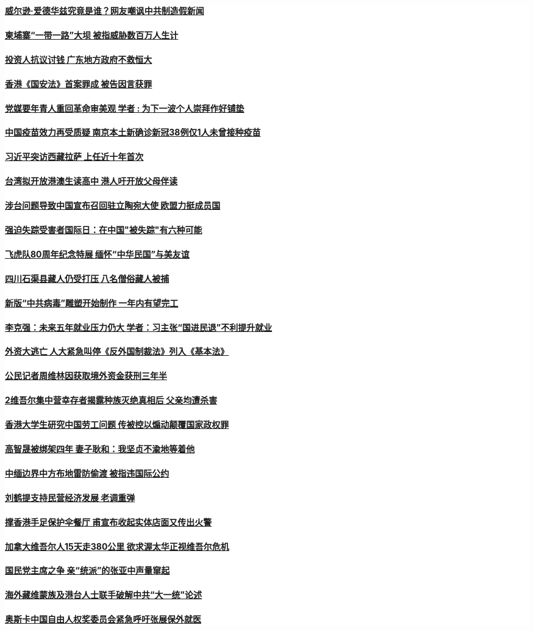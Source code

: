 #### [威尔逊·爱德华兹究竟是谁？网友嘲讽中共制造假新闻](../pages/yataibaodao/sc-08122021134013.md)
#### [柬埔寨“一带一路”大坝 被指威胁数百万人生计](../pages/yataibaodao/wy-08112021111128.md)
#### [投资人抗议讨钱  广东地方政府不救恒大](../pages/yataibaodao/rc-09132021103147.md)
#### [香港《国安法》首案罪成 被告因言获罪](../pages/yataibaodao/al-07272021082917.md)
#### [党媒要年青人重回革命审美观 	学者 : 为下一波个人崇拜作好铺垫](../pages/yataibaodao/gl-08272021074424.md)
#### [中国疫苗效力再受质疑    南京本土新确诊新冠38例仅1人未曾接种疫苗](../pages/yataibaodao/ql2-07262021091700.md)
#### [习近平突访西藏拉萨 上任近十年首次](../pages/yataibaodao/hx2-07222021121359.md)
#### [台湾拟开放港澳生读高中 港人吁开放父母伴读](../pages/yataibaodao/hcm-08102021070641.md)
#### [涉台问题导致中国宣布召回驻立陶宛大使 欧盟力挺成员国](../pages/yataibaodao/cl-08102021141222.md)
#### [强迫失踪受害者国际日：在中国"被失踪"有六种可能](../pages/yataibaodao/wy-08302021095057.md)
#### [飞虎队80周年纪念特展  缅怀“中华民国”与美友谊](../pages/yataibaodao/hcm2-08112021085329.md)
#### [四川石渠县藏人仍受打压 八名僧俗藏人被捕](../pages/yataibaodao/dz-09072021130924.md)
#### [新版“中共病毒”雕塑开始制作  一年内有望完工](../pages/yataibaodao/sc-08182021145041.md)
#### [李克强：未来五年就业压力仍大 学者：习主张“国进民退”不利提升就业](../pages/yataibaodao/hx0817a-08172021064207.md)
#### [外资大逃亡   人大紧急叫停《反外国制裁法》列入《基本法》](../pages/yataibaodao/ec-08202021021246.md)
#### [公民记者周维林因获取境外资金获刑三年半](../pages/yataibaodao/gf-08032021090532.md)
#### [2维吾尔集中营幸存者揭露种族灭绝真相后 父亲均遭杀害](../pages/yataibaodao/hx0802a-08022021054033.md)
#### [香港大学生研究中国劳工问题 	传被控以煽动颠覆国家政权罪](../pages/yataibaodao/ac2-09012021070526.md)
#### [高智晟被绑架四年 妻子耿和：我坚贞不渝地等着他](../pages/yataibaodao/wy-08132021103906.md)
#### [中缅边界中方布地雷防偷渡 被指违国际公约](../pages/yataibaodao/ql0913a-09132021055541.md)
#### [刘鹤提支持民营经济发展  老调重弹](../pages/yataibaodao/hc-09072021100329.md)
#### [撑香港手足保护伞餐厅 甫宣布收起实体店面又传出火警](../pages/yataibaodao/hcm2-08202021082534.md)
#### [加拿大维吾尔人15天走380公里  欲求渥太华正视维吾尔危机](../pages/yataibaodao/lf-07202021101425.md)
#### [国民党主席之争 亲“统派”的张亚中声量窜起](../pages/yataibaodao/hcm0907a-09072021061629.md)
#### [海外藏维蒙族及港台人士联手破解中共“大一统”论述](../pages/yataibaodao/hx-07242021134944.md)
#### [奥斯卡中国自由人权奖委员会紧急呼吁张展保外就医](../pages/yataibaodao/sc-08132021164255.md)